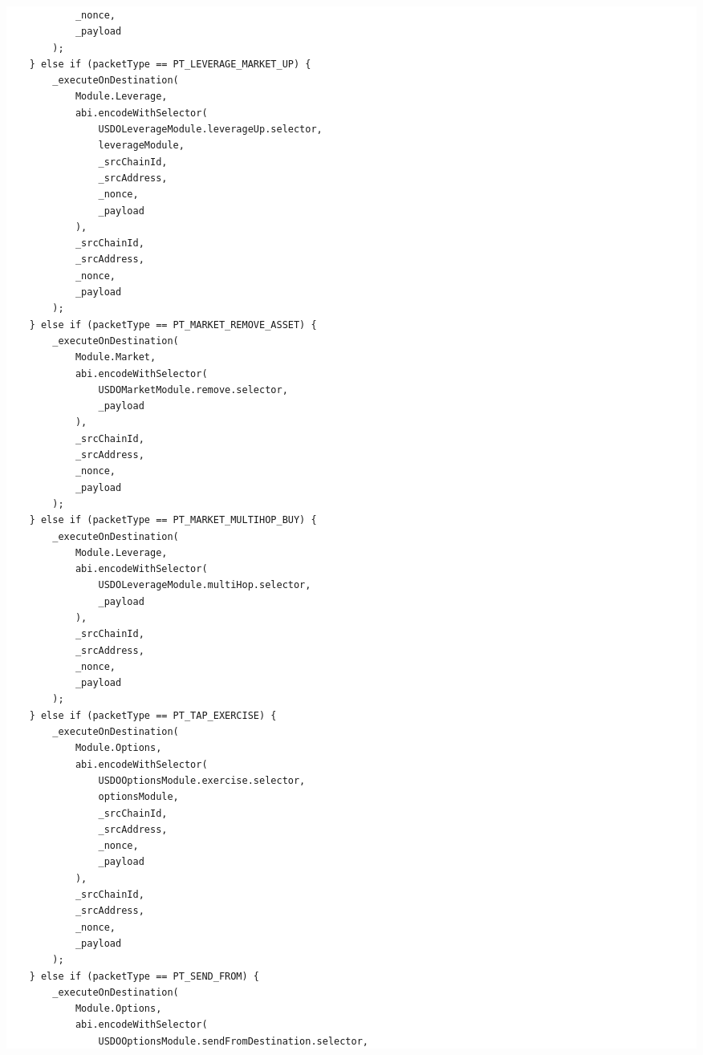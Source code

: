                 _nonce,
                _payload
            );
        } else if (packetType == PT_LEVERAGE_MARKET_UP) {
            _executeOnDestination(
                Module.Leverage,
                abi.encodeWithSelector(
                    USDOLeverageModule.leverageUp.selector,
                    leverageModule,
                    _srcChainId,
                    _srcAddress,
                    _nonce,
                    _payload
                ),
                _srcChainId,
                _srcAddress,
                _nonce,
                _payload
            );
        } else if (packetType == PT_MARKET_REMOVE_ASSET) {
            _executeOnDestination(
                Module.Market,
                abi.encodeWithSelector(
                    USDOMarketModule.remove.selector,
                    _payload
                ),
                _srcChainId,
                _srcAddress,
                _nonce,
                _payload
            );
        } else if (packetType == PT_MARKET_MULTIHOP_BUY) {
            _executeOnDestination(
                Module.Leverage,
                abi.encodeWithSelector(
                    USDOLeverageModule.multiHop.selector,
                    _payload
                ),
                _srcChainId,
                _srcAddress,
                _nonce,
                _payload
            );
        } else if (packetType == PT_TAP_EXERCISE) {
            _executeOnDestination(
                Module.Options,
                abi.encodeWithSelector(
                    USDOOptionsModule.exercise.selector,
                    optionsModule,
                    _srcChainId,
                    _srcAddress,
                    _nonce,
                    _payload
                ),
                _srcChainId,
                _srcAddress,
                _nonce,
                _payload
            );
        } else if (packetType == PT_SEND_FROM) {
            _executeOnDestination(
                Module.Options,
                abi.encodeWithSelector(
                    USDOOptionsModule.sendFromDestination.selector,